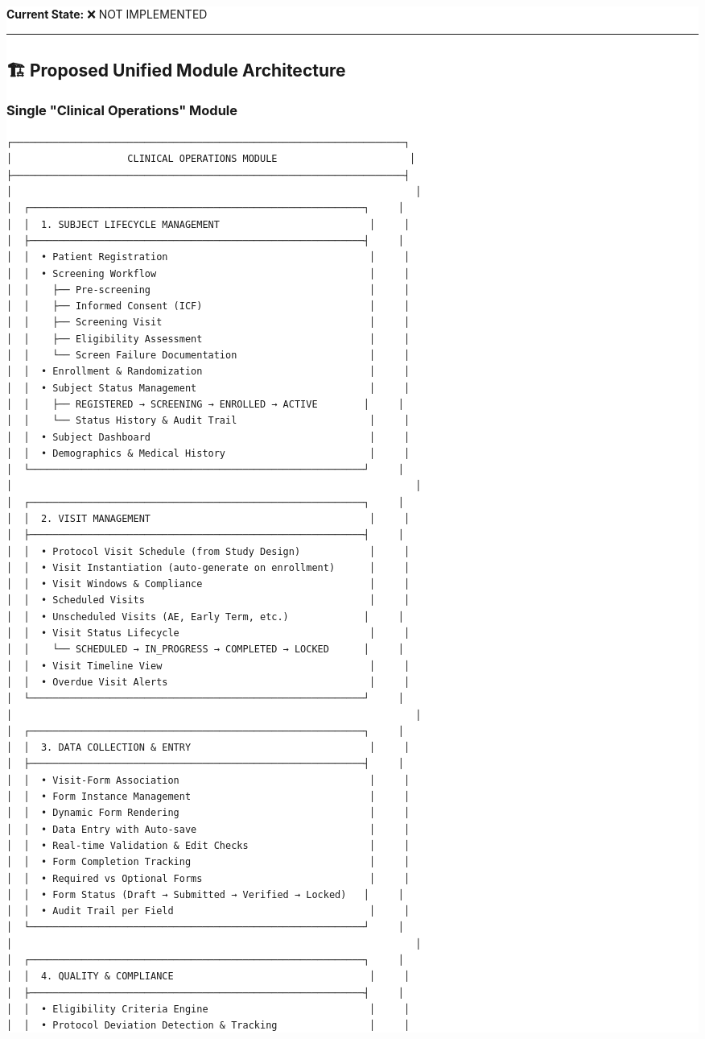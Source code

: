 **Current State:** ❌ NOT IMPLEMENTED

---

## 🏗️ Proposed Unified Module Architecture

### Single "Clinical Operations" Module

```
┌────────────────────────────────────────────────────────────────────┐
│                    CLINICAL OPERATIONS MODULE                       │
├────────────────────────────────────────────────────────────────────┤
│                                                                      │
│  ┌──────────────────────────────────────────────────────────┐     │
│  │  1. SUBJECT LIFECYCLE MANAGEMENT                          │     │
│  ├──────────────────────────────────────────────────────────┤     │
│  │  • Patient Registration                                   │     │
│  │  • Screening Workflow                                     │     │
│  │    ├── Pre-screening                                      │     │
│  │    ├── Informed Consent (ICF)                             │     │
│  │    ├── Screening Visit                                    │     │
│  │    ├── Eligibility Assessment                             │     │
│  │    └── Screen Failure Documentation                       │     │
│  │  • Enrollment & Randomization                             │     │
│  │  • Subject Status Management                              │     │
│  │    ├── REGISTERED → SCREENING → ENROLLED → ACTIVE        │     │
│  │    └── Status History & Audit Trail                       │     │
│  │  • Subject Dashboard                                      │     │
│  │  • Demographics & Medical History                         │     │
│  └──────────────────────────────────────────────────────────┘     │
│                                                                      │
│  ┌──────────────────────────────────────────────────────────┐     │
│  │  2. VISIT MANAGEMENT                                      │     │
│  ├──────────────────────────────────────────────────────────┤     │
│  │  • Protocol Visit Schedule (from Study Design)            │     │
│  │  • Visit Instantiation (auto-generate on enrollment)      │     │
│  │  • Visit Windows & Compliance                             │     │
│  │  • Scheduled Visits                                       │     │
│  │  • Unscheduled Visits (AE, Early Term, etc.)             │     │
│  │  • Visit Status Lifecycle                                 │     │
│  │    └── SCHEDULED → IN_PROGRESS → COMPLETED → LOCKED      │     │
│  │  • Visit Timeline View                                    │     │
│  │  • Overdue Visit Alerts                                   │     │
│  └──────────────────────────────────────────────────────────┘     │
│                                                                      │
│  ┌──────────────────────────────────────────────────────────┐     │
│  │  3. DATA COLLECTION & ENTRY                               │     │
│  ├──────────────────────────────────────────────────────────┤     │
│  │  • Visit-Form Association                                 │     │
│  │  • Form Instance Management                               │     │
│  │  • Dynamic Form Rendering                                 │     │
│  │  • Data Entry with Auto-save                              │     │
│  │  • Real-time Validation & Edit Checks                     │     │
│  │  • Form Completion Tracking                               │     │
│  │  • Required vs Optional Forms                             │     │
│  │  • Form Status (Draft → Submitted → Verified → Locked)   │     │
│  │  • Audit Trail per Field                                  │     │
│  └──────────────────────────────────────────────────────────┘     │
│                                                                      │
│  ┌──────────────────────────────────────────────────────────┐     │
│  │  4. QUALITY & COMPLIANCE                                  │     │
│  ├──────────────────────────────────────────────────────────┤     │
│  │  • Eligibility Criteria Engine                            │     │
│  │  • Protocol Deviation Detection & Tracking                │     │
```